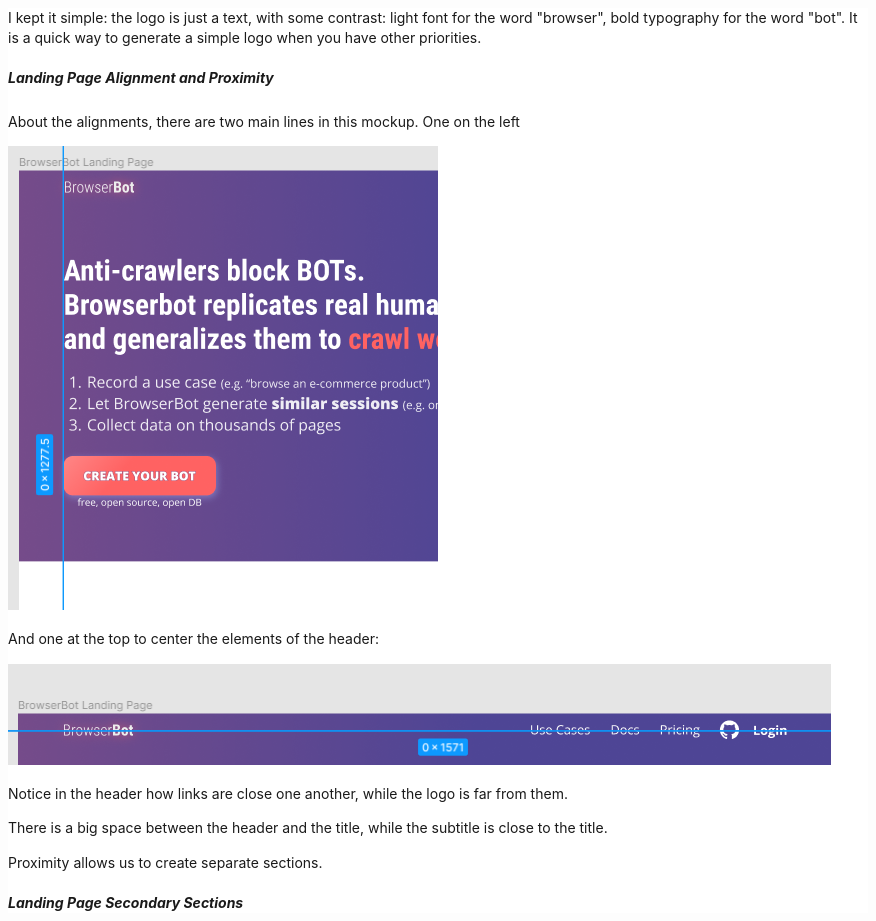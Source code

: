 I kept it simple: the logo is just a text, with some contrast: light
font for the word "browser", bold typography for the word "bot". It is a
quick way to generate a simple logo when you have other priorities.

##### Landing Page Alignment and Proximity

About the alignments, there are two main lines in this mockup. One on
the left

![the mockup of a landing page - main lines in Figma](image88.png)

And one at the top to center the elements of the header:

![the mockup of a landing page - header line in Figma](image89.png)

Notice in the header how links are close one another, while the logo is
far from them.

There is a big space between the header and the title, while the
subtitle is close to the title.

Proximity allows us to create separate sections.

##### Landing Page Secondary Sections
